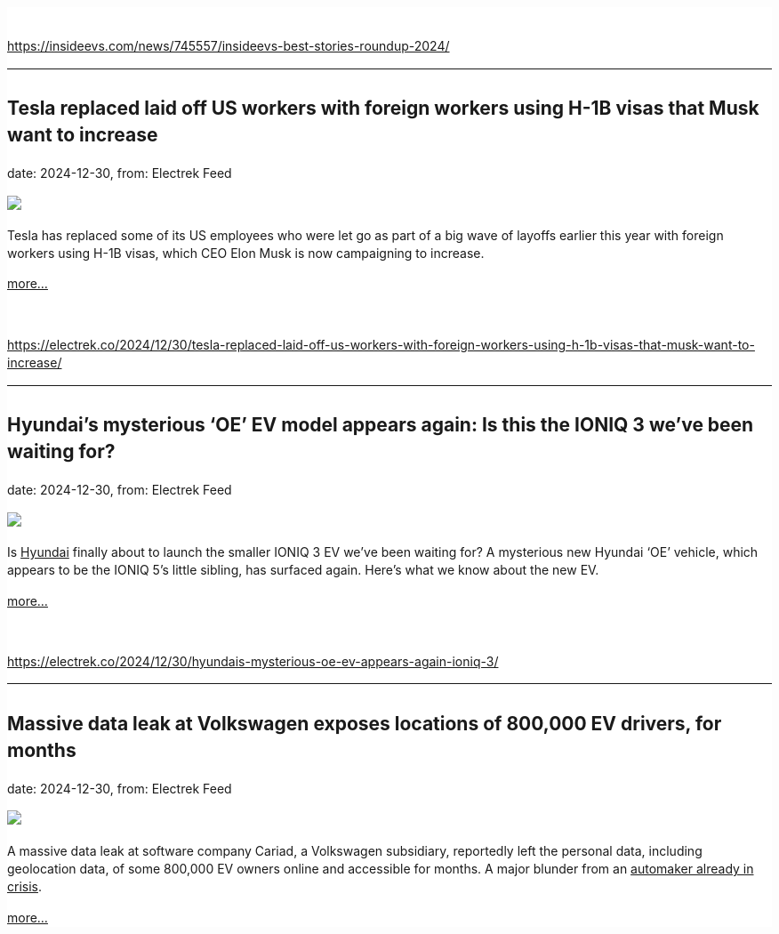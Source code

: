 <br> 

<https://insideevs.com/news/745557/insideevs-best-stories-roundup-2024/>

---

## Tesla replaced laid off US workers with foreign workers using H-1B visas that Musk want to increase

date: 2024-12-30, from: Electrek Feed

<div class="feat-image"><img src="https://electrek.co/wp-content/uploads/sites/3/2020/11/tesla-hero-tsla-3.jpg?quality=82&#038;strip=all&#038;w=1600" /></div><p>Tesla has replaced some of its US employees who were let go as part of a big wave of layoffs earlier this year with foreign workers using H-1B visas, which CEO Elon Musk is now campaigning to increase.</p>



 <a data-layer-pagetype="post" data-layer-postcategory="tesla" data-layer-viewtype="unknown" data-post-id="395621" href="https://electrek.co/2024/12/30/tesla-replaced-laid-off-us-workers-with-foreign-workers-using-h-1b-visas-that-musk-want-to-increase/#more-395621" class="more-link">more…</a> 

<br> 

<https://electrek.co/2024/12/30/tesla-replaced-laid-off-us-workers-with-foreign-workers-using-h-1b-visas-that-musk-want-to-increase/>

---

## Hyundai’s mysterious ‘OE’ EV model appears again: Is this the IONIQ 3 we’ve been waiting for?

date: 2024-12-30, from: Electrek Feed

<div class="feat-image"><img src="https://electrek.co/wp-content/uploads/sites/3/2024/12/Hyundai-IONIQ-3-EV-1.jpeg?quality=82&#038;strip=all&#038;w=1400" /></div><p>Is <a href="https://electrek.co/guides/hyundai/">Hyundai</a> finally about to launch the smaller IONIQ 3 EV we’ve been waiting for? A mysterious new Hyundai ‘OE’ vehicle, which appears to be the IONIQ 5’s little sibling, has surfaced again. Here’s what we know about the new EV.</p>



 <a data-layer-pagetype="post" data-layer-postcategory="hyundai" data-layer-viewtype="unknown" data-post-id="395600" href="https://electrek.co/2024/12/30/hyundais-mysterious-oe-ev-appears-again-ioniq-3/#more-395600" class="more-link">more…</a> 

<br> 

<https://electrek.co/2024/12/30/hyundais-mysterious-oe-ev-appears-again-ioniq-3/>

---

## Massive data leak at Volkswagen exposes locations of 800,000 EV drivers, for months

date: 2024-12-30, from: Electrek Feed

<div class="feat-image"><img src="https://electrek.co/wp-content/uploads/sites/3/2024/09/Volkswagens-ID.3-GTX-FIREICE.jpeg?quality=82&#038;strip=all&#038;w=1400" /></div><p>A massive data leak at software company Cariad, a Volkswagen subsidiary, reportedly left the personal data, including geolocation data, of some 800,000 EV owners online and accessible for months. A major blunder from an <a href="https://electrek.co/2024/12/26/volkswagen-to-cut-35000-jobs-but-keep-factories-open/">automaker already in crisis</a>. </p>



 <a data-layer-pagetype="post" data-layer-postcategory="volkswagen" data-layer-viewtype="unknown" data-post-id="395609" href="https://electrek.co/2024/12/30/massive-data-leak-at-volkswagen-exposes-800000-ev-drivers/#more-395609" class="more-link">more…</a> 
